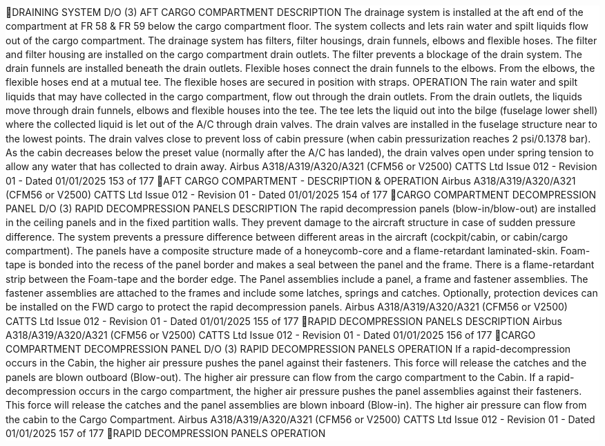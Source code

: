 DRAINING SYSTEM D/O (3) AFT CARGO COMPARTMENT DESCRIPTION The drainage
system is installed at the aft end of the compartment at FR 58 & FR 59
below the cargo compartment floor. The system collects and lets rain
water and spilt liquids flow out of the cargo compartment. The drainage
system has filters, filter housings, drain funnels, elbows and flexible
hoses. The filter and filter housing are installed on the cargo
compartment drain outlets. The filter prevents a blockage of the drain
system. The drain funnels are installed beneath the drain outlets.
Flexible hoses connect the drain funnels to the elbows. From the elbows,
the flexible hoses end at a mutual tee. The flexible hoses are secured
in position with straps.
OPERATION The rain water and spilt liquids that may have collected in
the cargo compartment, flow out through the drain outlets. From the
drain outlets, the liquids move through drain funnels, elbows and
flexible houses into the tee. The tee lets the liquid out into the bilge
(fuselage lower shell) where the collected liquid is let out of the A/C
through drain valves. The drain valves are installed in the fuselage
structure near to the lowest points. The drain valves close to prevent
loss of cabin pressure (when cabin pressurization reaches 2 psi/0.1378
bar). As the cabin decreases below the preset value (normally after the
A/C has landed), the drain valves open under spring tension to allow any
water that has collected to drain away.
Airbus A318/A319/A320/A321 (CFM56 or V2500)
CATTS Ltd
Issue 012 - Revision 01 - Dated 01/01/2025 153 of 177
AFT CARGO COMPARTMENT - DESCRIPTION & OPERATION
Airbus A318/A319/A320/A321 (CFM56 or V2500)
CATTS Ltd
Issue 012 - Revision 01 - Dated 01/01/2025 154 of 177
CARGO COMPARTMENT DECOMPRESSION PANEL D/O (3) RAPID DECOMPRESSION PANELS
DESCRIPTION The rapid decompression panels (blow-in/blow-out) are
installed in the ceiling panels and in the fixed partition walls. They
prevent damage to the aircraft structure in case of sudden pressure
difference. The system prevents a pressure difference between different
areas in the aircraft (cockpit/cabin, or cabin/cargo compartment). The
panels have a composite structure made of a honeycomb-core and a
flame-retardant laminated-skin. Foam-tape is bonded into the recess of
the panel border and makes a seal between the panel and the frame. There
is a flame-retardant strip between the Foam-tape and the border edge.
The Panel assemblies include a panel, a frame and fastener assemblies.
The fastener assemblies are attached to the frames and include some
latches, springs and catches. Optionally, protection devices can be
installed on the FWD cargo to protect the rapid decompression panels.
Airbus A318/A319/A320/A321 (CFM56 or V2500)
CATTS Ltd
Issue 012 - Revision 01 - Dated 01/01/2025 155 of 177
RAPID DECOMPRESSION PANELS DESCRIPTION
Airbus A318/A319/A320/A321 (CFM56 or V2500)
CATTS Ltd
Issue 012 - Revision 01 - Dated 01/01/2025 156 of 177
CARGO COMPARTMENT DECOMPRESSION PANEL D/O (3) RAPID DECOMPRESSION PANELS
OPERATION If a rapid-decompression occurs in the Cabin, the higher air
pressure pushes the panel against their fasteners. This force will
release the catches and the panels are blown outboard (Blow-out). The
higher air pressure can flow from the cargo compartment to the Cabin. If
a rapid-decompression occurs in the cargo compartment, the higher air
pressure pushes the panel assemblies against their fasteners. This force
will release the catches and the panel assemblies are blown inboard
(Blow-in). The higher air pressure can flow from the cabin to the Cargo
Compartment.
Airbus A318/A319/A320/A321 (CFM56 or V2500)
CATTS Ltd
Issue 012 - Revision 01 - Dated 01/01/2025 157 of 177
RAPID DECOMPRESSION PANELS OPERATION